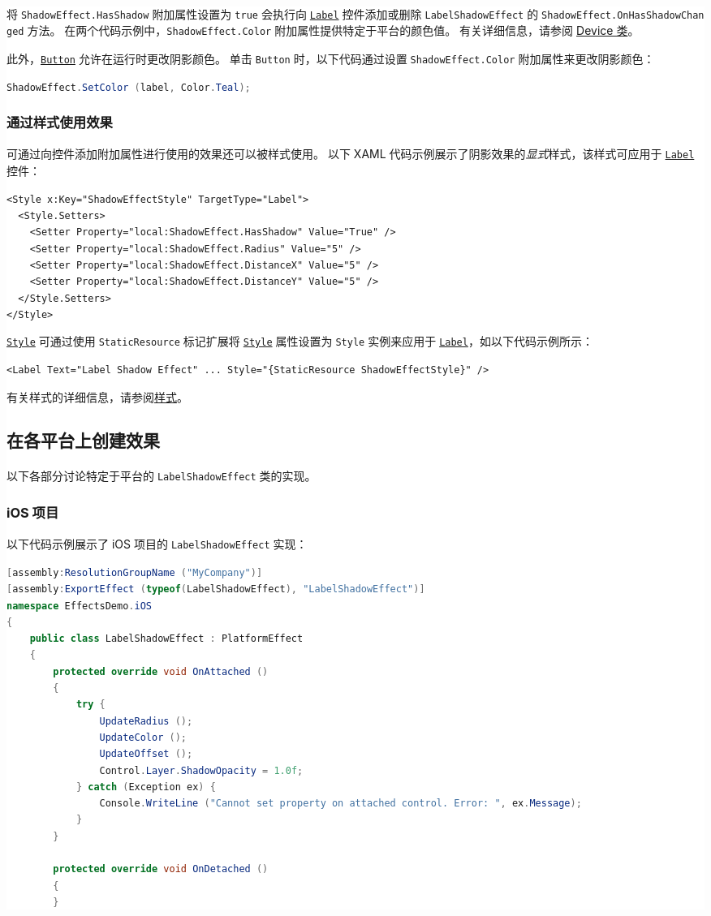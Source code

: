 将 `ShadowEffect.HasShadow` 附加属性设置为 `true` 会执行向 [`Label`](xref:Xamarin.Forms.Label) 控件添加或删除 `LabelShadowEffect` 的 `ShadowEffect.OnHasShadowChanged` 方法。 在两个代码示例中，`ShadowEffect.Color` 附加属性提供特定于平台的颜色值。 有关详细信息，请参阅 [Device 类](~/xamarin-forms/platform/device.md)。

此外，[`Button`](xref:Xamarin.Forms.Button) 允许在运行时更改阴影颜色。 单击 `Button` 时，以下代码通过设置 `ShadowEffect.Color` 附加属性来更改阴影颜色：

```csharp
ShadowEffect.SetColor (label, Color.Teal);
```

### <a name="consuming-the-effect-with-a-style"></a>通过样式使用效果

可通过向控件添加附加属性进行使用的效果还可以被样式使用。 以下 XAML 代码示例展示了阴影效果的*显式*样式，该样式可应用于 [`Label`](xref:Xamarin.Forms.Label) 控件：

```xaml
<Style x:Key="ShadowEffectStyle" TargetType="Label">
  <Style.Setters>
    <Setter Property="local:ShadowEffect.HasShadow" Value="True" />
    <Setter Property="local:ShadowEffect.Radius" Value="5" />
    <Setter Property="local:ShadowEffect.DistanceX" Value="5" />
    <Setter Property="local:ShadowEffect.DistanceY" Value="5" />
  </Style.Setters>
</Style>
```

[`Style`](xref:Xamarin.Forms.Style) 可通过使用 `StaticResource` 标记扩展将 [`Style`](xref:Xamarin.Forms.NavigableElement.Style) 属性设置为 `Style` 实例来应用于 [`Label`](xref:Xamarin.Forms.Label)，如以下代码示例所示：

```xaml
<Label Text="Label Shadow Effect" ... Style="{StaticResource ShadowEffectStyle}" />
```

有关样式的详细信息，请参阅[样式](~/xamarin-forms/user-interface/styles/index.md)。

## <a name="creating-the-effect-on-each-platform"></a>在各平台上创建效果

以下各部分讨论特定于平台的 `LabelShadowEffect` 类的实现。

### <a name="ios-project"></a>iOS 项目

以下代码示例展示了 iOS 项目的 `LabelShadowEffect` 实现：

```csharp
[assembly:ResolutionGroupName ("MyCompany")]
[assembly:ExportEffect (typeof(LabelShadowEffect), "LabelShadowEffect")]
namespace EffectsDemo.iOS
{
    public class LabelShadowEffect : PlatformEffect
    {
        protected override void OnAttached ()
        {
            try {
                UpdateRadius ();
                UpdateColor ();
                UpdateOffset ();
                Control.Layer.ShadowOpacity = 1.0f;
            } catch (Exception ex) {
                Console.WriteLine ("Cannot set property on attached control. Error: ", ex.Message);
            }
        }

        protected override void OnDetached ()
        {
        }
```
